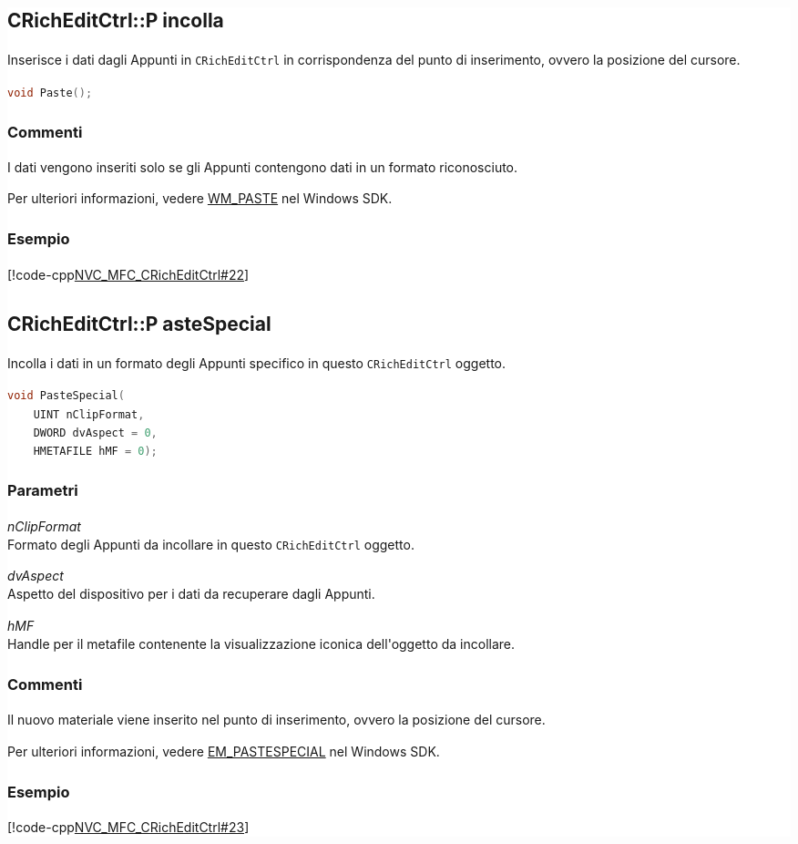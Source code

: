 ## <a name="cricheditctrlpaste"></a><a name="paste"></a> CRichEditCtrl::P incolla

Inserisce i dati dagli Appunti in `CRichEditCtrl` in corrispondenza del punto di inserimento, ovvero la posizione del cursore.

```cpp
void Paste();
```

### <a name="remarks"></a>Commenti

I dati vengono inseriti solo se gli Appunti contengono dati in un formato riconosciuto.

Per ulteriori informazioni, vedere [WM_PASTE](/windows/win32/dataxchg/wm-paste) nel Windows SDK.

### <a name="example"></a>Esempio

[!code-cpp[NVC_MFC_CRichEditCtrl#22](../../mfc/reference/codesnippet/cpp/cricheditctrl-class_22.cpp)]

## <a name="cricheditctrlpastespecial"></a><a name="pastespecial"></a> CRichEditCtrl::P asteSpecial

Incolla i dati in un formato degli Appunti specifico in questo `CRichEditCtrl` oggetto.

```cpp
void PasteSpecial(
    UINT nClipFormat,
    DWORD dvAspect = 0,
    HMETAFILE hMF = 0);
```

### <a name="parameters"></a>Parametri

*nClipFormat*<br/>
Formato degli Appunti da incollare in questo `CRichEditCtrl` oggetto.

*dvAspect*<br/>
Aspetto del dispositivo per i dati da recuperare dagli Appunti.

*hMF*<br/>
Handle per il metafile contenente la visualizzazione iconica dell'oggetto da incollare.

### <a name="remarks"></a>Commenti

Il nuovo materiale viene inserito nel punto di inserimento, ovvero la posizione del cursore.

Per ulteriori informazioni, vedere [EM_PASTESPECIAL](/windows/win32/Controls/em-pastespecial) nel Windows SDK.

### <a name="example"></a>Esempio

[!code-cpp[NVC_MFC_CRichEditCtrl#23](../../mfc/reference/codesnippet/cpp/cricheditctrl-class_23.cpp)]
